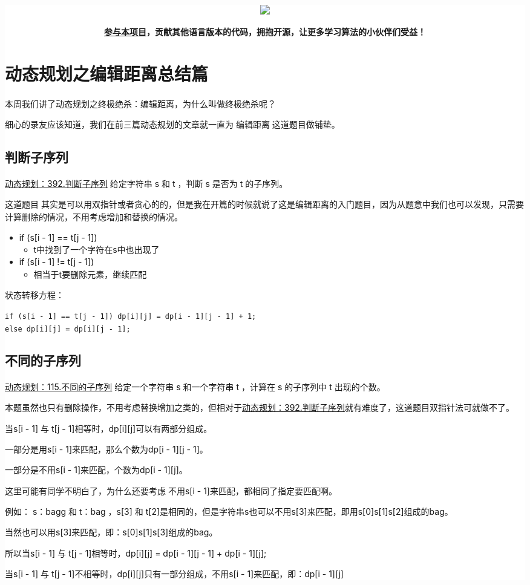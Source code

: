 <p align="center">
<a href="https://www.programmercarl.com/xunlian/xunlianying.html" target="_blank">
  <img src="../pics/训练营.png" width="1000"/>
</a>
<p align="center"><strong><a href="./qita/join.md">参与本项目</a>，贡献其他语言版本的代码，拥抱开源，让更多学习算法的小伙伴们受益！</strong></p>

# 动态规划之编辑距离总结篇

本周我们讲了动态规划之终极绝杀：编辑距离，为什么叫做终极绝杀呢？

细心的录友应该知道，我们在前三篇动态规划的文章就一直为 编辑距离 这道题目做铺垫。

## 判断子序列

[动态规划：392.判断子序列](https://programmercarl.com/0392.判断子序列.html) 给定字符串 s 和 t ，判断 s 是否为 t 的子序列。


这道题目 其实是可以用双指针或者贪心的的，但是我在开篇的时候就说了这是编辑距离的入门题目，因为从题意中我们也可以发现，只需要计算删除的情况，不用考虑增加和替换的情况。

* if (s[i - 1] == t[j - 1])
    * t中找到了一个字符在s中也出现了
* if (s[i - 1] != t[j - 1])
    * 相当于t要删除元素，继续匹配

状态转移方程：

```
if (s[i - 1] == t[j - 1]) dp[i][j] = dp[i - 1][j - 1] + 1;
else dp[i][j] = dp[i][j - 1];
```

## 不同的子序列

[动态规划：115.不同的子序列](https://programmercarl.com/0115.不同的子序列.html) 给定一个字符串 s 和一个字符串 t ，计算在 s 的子序列中 t 出现的个数。

本题虽然也只有删除操作，不用考虑替换增加之类的，但相对于[动态规划：392.判断子序列](https://programmercarl.com/0392.判断子序列.html)就有难度了，这道题目双指针法可就做不了。


当s[i - 1] 与 t[j - 1]相等时，dp[i][j]可以有两部分组成。

一部分是用s[i - 1]来匹配，那么个数为dp[i - 1][j - 1]。

一部分是不用s[i - 1]来匹配，个数为dp[i - 1][j]。

这里可能有同学不明白了，为什么还要考虑 不用s[i - 1]来匹配，都相同了指定要匹配啊。

例如： s：bagg 和 t：bag ，s[3] 和 t[2]是相同的，但是字符串s也可以不用s[3]来匹配，即用s[0]s[1]s[2]组成的bag。

当然也可以用s[3]来匹配，即：s[0]s[1]s[3]组成的bag。

所以当s[i - 1] 与 t[j - 1]相等时，dp[i][j] = dp[i - 1][j - 1] + dp[i - 1][j];

当s[i - 1] 与 t[j - 1]不相等时，dp[i][j]只有一部分组成，不用s[i - 1]来匹配，即：dp[i - 1][j]
